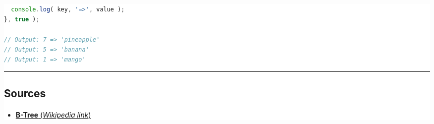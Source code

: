 ```js
  console.log( key, '=>', value );
}, true );

// Output: 7 => 'pineapple'
// Output: 5 => 'banana'
// Output: 1 => 'mango'
```

***

## Sources

- [**B-Tree** (*Wikipedia link*)](https://en.wikipedia.org/wiki/B-tree)
